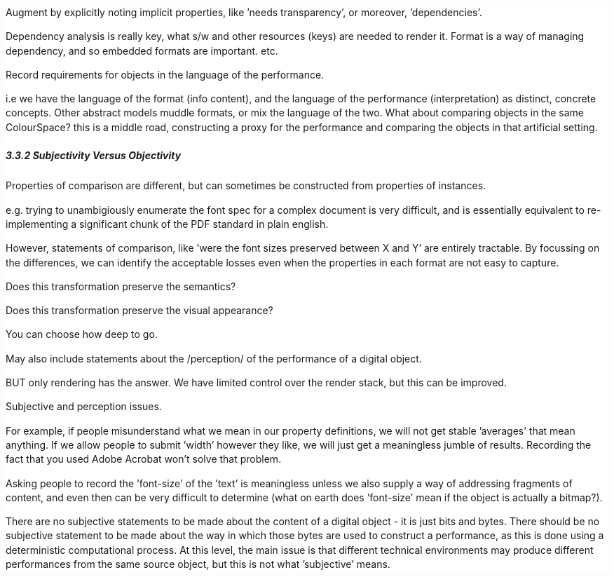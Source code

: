 Augment by explicitly noting implicit properties, like ’needs
transparency’, or moreover, ’dependencies’.

Dependency analysis is really key, what s/w and other resources (keys)
are needed to render it. Format is a way of managing dependency, and so
embedded formats are important. etc.

Record requirements for objects in the language of the performance.

i.e we have the language of the format (info content), and the language
of the performance (interpretation) as distinct, concrete concepts.
Other abstract models muddle formats, or mix the language of the two.
What about comparing objects in the same ColourSpace? this is a middle
road, constructing a proxy for the performance and comparing the objects
in that artificial setting.

##### 3.3.2 Subjectivity Versus Objectivity

Properties of comparison are different, but can sometimes be constructed
from properties of instances.

e.g. trying to unambigiously enumerate the font spec for a complex
document is very difficult, and is essentially equivalent to
re-implementing a significant chunk of the PDF standard in plain
english.

However, statements of comparison, like ’were the font sizes preserved
between X and Y’ are entirely tractable. By focussing on the
differences, we can identify the acceptable losses even when the
properties in each format are not easy to capture.

Does this transformation preserve the semantics?

Does this transformation preserve the visual appearance?

You can choose how deep to go.

May also include statements about the /perception/ of the performance of
a digital object.

BUT only rendering has the answer. We have limited control over the
render stack, but this can be improved.

Subjective and perception issues.

For example, if people misunderstand what we mean in our property
definitions, we will not get stable ’averages’ that mean anything. If we
allow people to submit ’width’ however they like, we will just get a
meaningless jumble of results. Recording the fact that you used Adobe
Acrobat won’t solve that problem.

Asking people to record the ’font-size’ of the ’text’ is meaningless
unless we also supply a way of addressing fragments of content, and even
then can be very difficult to determine (what on earth does ’font-size’
mean if the object is actually a bitmap?).

There are no subjective statements to be made about the content of a
digital object - it is just bits and bytes. There should be no
subjective statement to be made about the way in which those bytes are
used to construct a performance, as this is done using a deterministic
computational process. At this level, the main issue is that different
technical environments may produce different performances from the same
source object, but this is not what ’subjective’ means.
